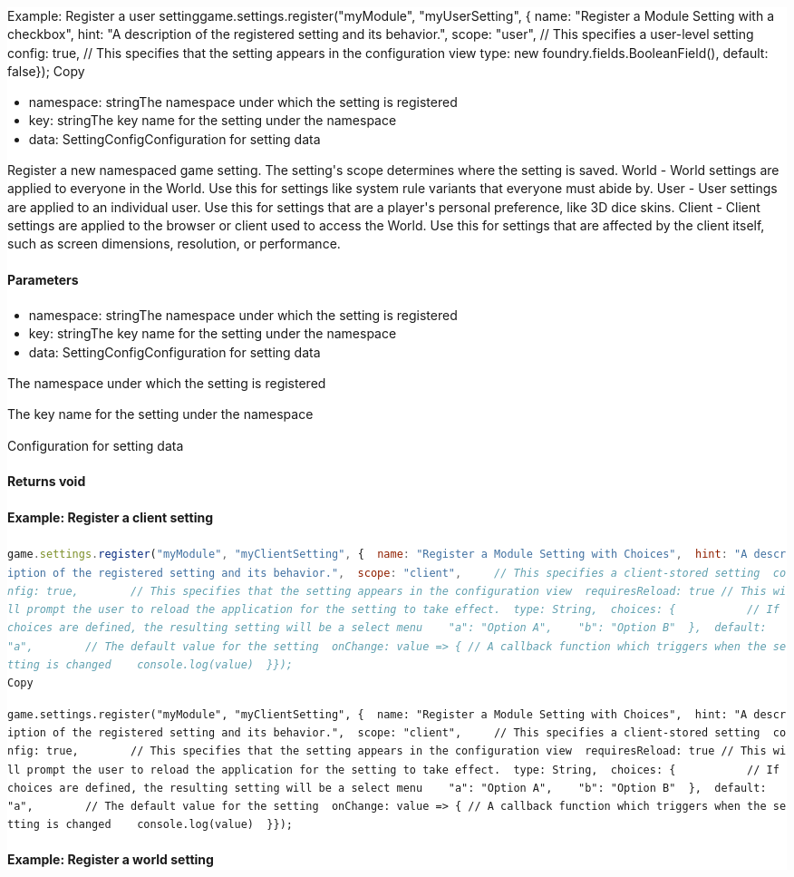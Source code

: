 Example: Register a user settinggame.settings.register("myModule", "myUserSetting", {  name: "Register a Module Setting with a checkbox",  hint: "A description of the registered setting and its behavior.",  scope: "user",       // This specifies a user-level setting  config: true,        // This specifies that the setting appears in the configuration view  type: new foundry.fields.BooleanField(),  default: false});
Copy
- namespace: stringThe namespace under which the setting is registered
- key: stringThe key name for the setting under the namespace
- data: SettingConfigConfiguration for setting data

Register a new namespaced game setting. The setting's scope determines where the setting is saved.
World - World settings are applied to everyone in the World. Use this for settings like system rule variants that
everyone must abide by.
User - User settings are applied to an individual user. Use this for settings that are a player's personal
preference, like 3D dice skins.
Client - Client settings are applied to the browser or client used to access the World. Use this for settings that
are affected by the client itself, such as screen dimensions, resolution, or performance.


#### Parameters

- namespace: stringThe namespace under which the setting is registered
- key: stringThe key name for the setting under the namespace
- data: SettingConfigConfiguration for setting data

The namespace under which the setting is registered

The key name for the setting under the namespace

Configuration for setting data


#### Returns void


#### Example: Register a client setting

```javascript
game.settings.register("myModule", "myClientSetting", {  name: "Register a Module Setting with Choices",  hint: "A description of the registered setting and its behavior.",  scope: "client",     // This specifies a client-stored setting  config: true,        // This specifies that the setting appears in the configuration view  requiresReload: true // This will prompt the user to reload the application for the setting to take effect.  type: String,  choices: {           // If choices are defined, the resulting setting will be a select menu    "a": "Option A",    "b": "Option B"  },  default: "a",        // The default value for the setting  onChange: value => { // A callback function which triggers when the setting is changed    console.log(value)  }});
Copy
```

`game.settings.register("myModule", "myClientSetting", {  name: "Register a Module Setting with Choices",  hint: "A description of the registered setting and its behavior.",  scope: "client",     // This specifies a client-stored setting  config: true,        // This specifies that the setting appears in the configuration view  requiresReload: true // This will prompt the user to reload the application for the setting to take effect.  type: String,  choices: {           // If choices are defined, the resulting setting will be a select menu    "a": "Option A",    "b": "Option B"  },  default: "a",        // The default value for the setting  onChange: value => { // A callback function which triggers when the setting is changed    console.log(value)  }});`
#### Example: Register a world setting
